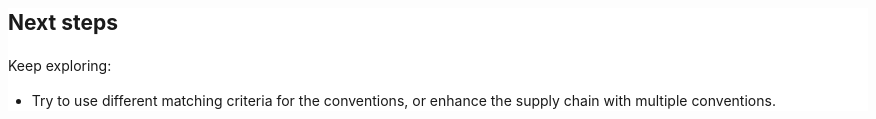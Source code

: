 ## <a id='next-steps'></a> Next steps

Keep exploring:

+ Try to use different matching criteria for the conventions, or enhance the supply chain with multiple conventions.
